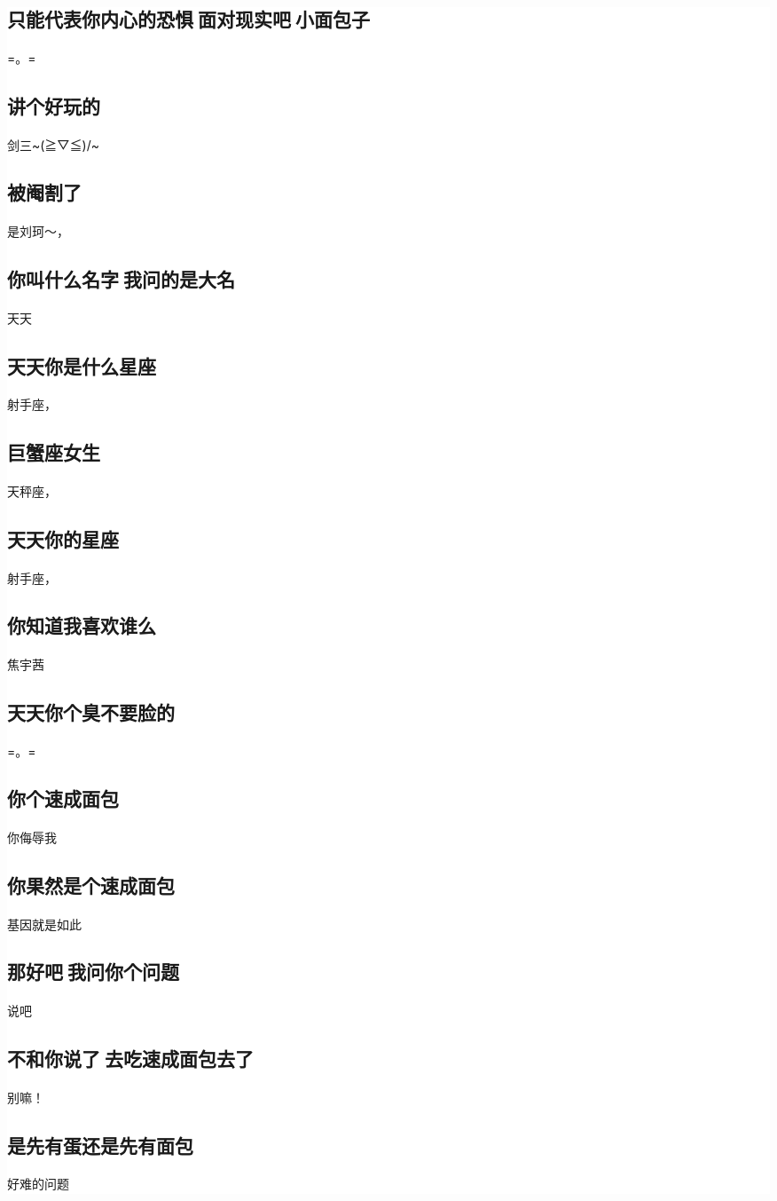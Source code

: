 ## 只能代表你内心的恐惧  面对现实吧 小面包子
=。=

## 讲个好玩的
剑三~\(≧▽≦)/~

## 被阉割了
是刘珂～，

## 你叫什么名字  我问的是大名
天天

## 天天你是什么星座
射手座，

## 巨蟹座女生
天秤座，

## 天天你的星座
射手座，

## 你知道我喜欢谁么
焦宇茜

## 天天你个臭不要脸的
=。=

## 你个速成面包
你侮辱我

## 你果然是个速成面包
基因就是如此

## 那好吧  我问你个问题
说吧

## 不和你说了  去吃速成面包去了
别嘛！

## 是先有蛋还是先有面包
好难的问题
